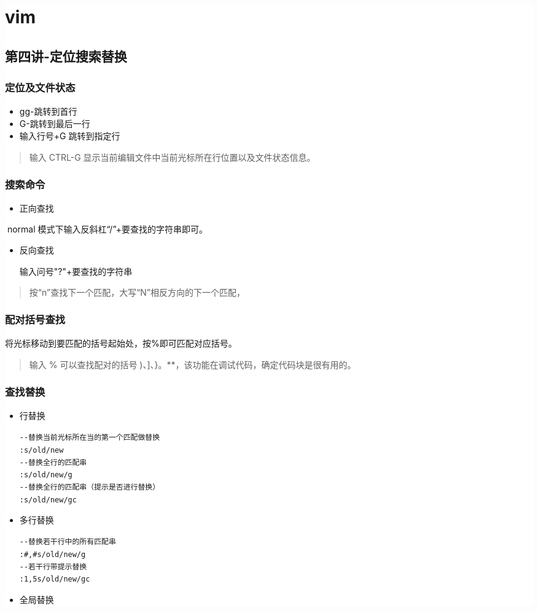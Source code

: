 # vim

## 第四讲-定位搜索替换

### 定位及文件状态

- gg-跳转到首行
- G-跳转到最后一行
- 输入行号+G 跳转到指定行

> 输入 CTRL-G 显示当前编辑文件中当前光标所在行位置以及文件状态信息。



### 搜索命令

- 正向查找

​      normal 模式下输入反斜杠“/”+要查找的字符串即可。

- 反向查找

  输入问号"?"+要查找的字符串

>   按“n”查找下一个匹配，大写“N”相反方向的下一个匹配，

### 配对括号查找

将光标移动到要匹配的括号起始处，按%即可匹配对应括号。

>  输入 % 可以查找配对的括号 )、]、}。**，该功能在调试代码，确定代码块是很有用的。

### 查找替换

- 行替换

  ```shell
  --替换当前光标所在当的第一个匹配做替换
  :s/old/new
  --替换全行的匹配串
  :s/old/new/g
  --替换全行的匹配串（提示是否进行替换）
  :s/old/new/gc
  ```


- 多行替换

  ```shell
  --替换若干行中的所有匹配串
  :#,#s/old/new/g
  --若干行带提示替换
  :1,5s/old/new/gc
  ```

- 全局替换
